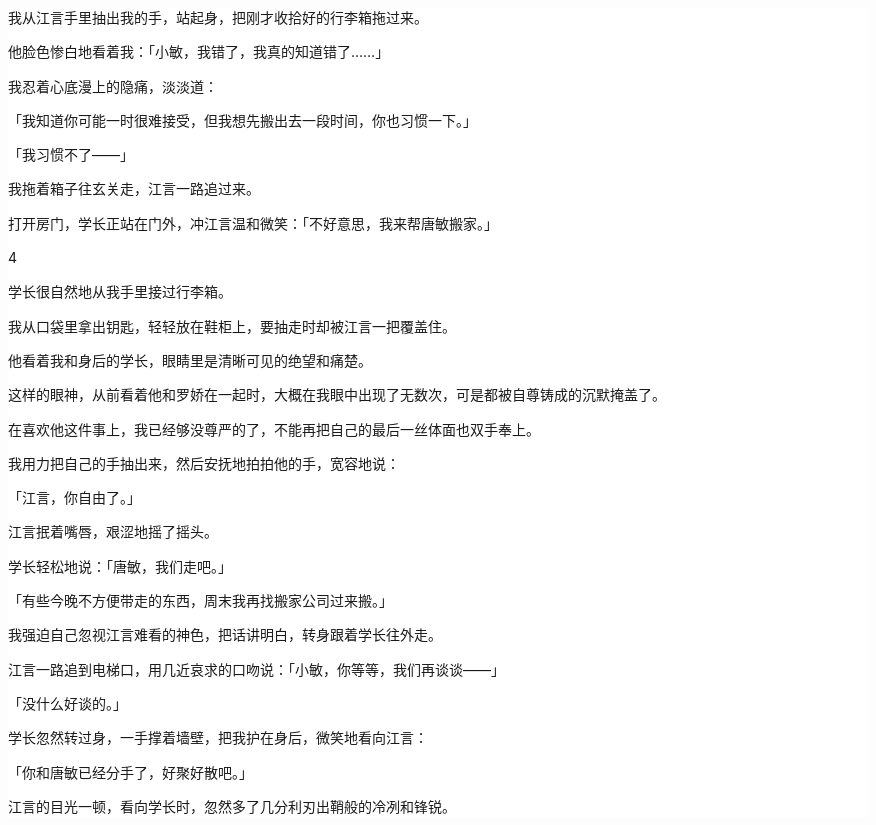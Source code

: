 
我从江言手里抽出我的手，站起身，把刚才收拾好的行李箱拖过来。


他脸色惨白地看着我：「小敏，我错了，我真的知道错了……」


我忍着心底漫上的隐痛，淡淡道：


「我知道你可能一时很难接受，但我想先搬出去一段时间，你也习惯一下。」


「我习惯不了——」


我拖着箱子往玄关走，江言一路追过来。


打开房门，学长正站在门外，冲江言温和微笑：「不好意思，我来帮唐敏搬家。」


4


学长很自然地从我手里接过行李箱。


我从口袋里拿出钥匙，轻轻放在鞋柜上，要抽走时却被江言一把覆盖住。


他看着我和身后的学长，眼睛里是清晰可见的绝望和痛楚。


这样的眼神，从前看着他和罗娇在一起时，大概在我眼中出现了无数次，可是都被自尊铸成的沉默掩盖了。


在喜欢他这件事上，我已经够没尊严的了，不能再把自己的最后一丝体面也双手奉上。


我用力把自己的手抽出来，然后安抚地拍拍他的手，宽容地说：


「江言，你自由了。」


江言抿着嘴唇，艰涩地摇了摇头。


学长轻松地说：「唐敏，我们走吧。」


「有些今晚不方便带走的东西，周末我再找搬家公司过来搬。」


我强迫自己忽视江言难看的神色，把话讲明白，转身跟着学长往外走。


江言一路追到电梯口，用几近哀求的口吻说：「小敏，你等等，我们再谈谈——」


「没什么好谈的。」


学长忽然转过身，一手撑着墙壁，把我护在身后，微笑地看向江言：


「你和唐敏已经分手了，好聚好散吧。」


江言的目光一顿，看向学长时，忽然多了几分利刃出鞘般的冷冽和锋锐。

